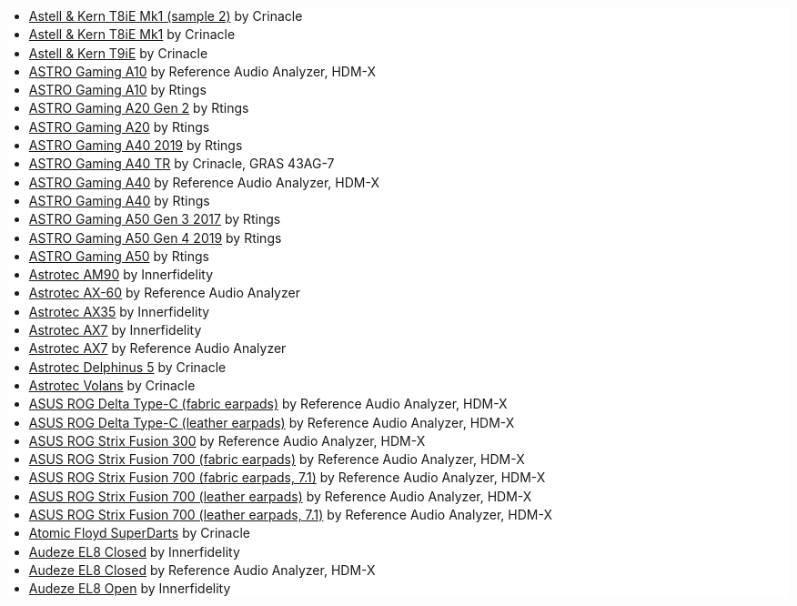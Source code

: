 - [Astell & Kern T8iE Mk1 (sample 2)](./crinacle/harman_in-ear_2019v2/Astell%20&%20Kern%20T8iE%20Mk1%20(sample%202)) by Crinacle
- [Astell & Kern T8iE Mk1](./crinacle/harman_in-ear_2019v2/Astell%20&%20Kern%20T8iE%20Mk1) by Crinacle
- [Astell & Kern T9iE](./crinacle/harman_in-ear_2019v2/Astell%20&%20Kern%20T9iE) by Crinacle
- [ASTRO Gaming A10](./referenceaudioanalyzer/referenceaudioanalyzer_hdm-x_harman_over-ear_2018/ASTRO%20Gaming%20A10) by Reference Audio Analyzer, HDM-X
- [ASTRO Gaming A10](./rtings/rtings_harman_over-ear_2018/ASTRO%20Gaming%20A10) by Rtings
- [ASTRO Gaming A20 Gen 2](./rtings/rtings_harman_over-ear_2018/ASTRO%20Gaming%20A20%20Gen%202) by Rtings
- [ASTRO Gaming A20](./rtings/rtings_harman_over-ear_2018/ASTRO%20Gaming%20A20) by Rtings
- [ASTRO Gaming A40 2019](./rtings/rtings_harman_over-ear_2018/ASTRO%20Gaming%20A40%202019) by Rtings
- [ASTRO Gaming A40 TR](./crinacle/gras_43ag-7_harman_over-ear_2018/ASTRO%20Gaming%20A40%20TR) by Crinacle, GRAS 43AG-7
- [ASTRO Gaming A40](./referenceaudioanalyzer/referenceaudioanalyzer_hdm-x_harman_over-ear_2018/ASTRO%20Gaming%20A40) by Reference Audio Analyzer, HDM-X
- [ASTRO Gaming A40](./rtings/rtings_harman_over-ear_2018/ASTRO%20Gaming%20A40) by Rtings
- [ASTRO Gaming A50 Gen 3 2017](./rtings/rtings_harman_over-ear_2018/ASTRO%20Gaming%20A50%20Gen%203%202017) by Rtings
- [ASTRO Gaming A50 Gen 4 2019](./rtings/rtings_harman_over-ear_2018/ASTRO%20Gaming%20A50%20Gen%204%202019) by Rtings
- [ASTRO Gaming A50](./rtings/rtings_harman_over-ear_2018/ASTRO%20Gaming%20A50) by Rtings
- [Astrotec AM90](./innerfidelity/innerfidelity_harman_in-ear_2019v2/Astrotec%20AM90) by Innerfidelity
- [Astrotec AX-60](./referenceaudioanalyzer/referenceaudioanalyzer_siec_harman_in-ear_2019v2/Astrotec%20AX-60) by Reference Audio Analyzer
- [Astrotec AX35](./innerfidelity/innerfidelity_harman_in-ear_2019v2/Astrotec%20AX35) by Innerfidelity
- [Astrotec AX7](./innerfidelity/innerfidelity_harman_in-ear_2019v2/Astrotec%20AX7) by Innerfidelity
- [Astrotec AX7](./referenceaudioanalyzer/referenceaudioanalyzer_siec_harman_in-ear_2019v2/Astrotec%20AX7) by Reference Audio Analyzer
- [Astrotec Delphinus 5](./crinacle/harman_in-ear_2019v2/Astrotec%20Delphinus%205) by Crinacle
- [Astrotec Volans](./crinacle/harman_in-ear_2019v2/Astrotec%20Volans) by Crinacle
- [ASUS ROG Delta Type-C (fabric earpads)](./referenceaudioanalyzer/referenceaudioanalyzer_hdm-x_harman_over-ear_2018/ASUS%20ROG%20Delta%20Type-C%20(fabric%20earpads)) by Reference Audio Analyzer, HDM-X
- [ASUS ROG Delta Type-C (leather earpads)](./referenceaudioanalyzer/referenceaudioanalyzer_hdm-x_harman_over-ear_2018/ASUS%20ROG%20Delta%20Type-C%20(leather%20earpads)) by Reference Audio Analyzer, HDM-X
- [ASUS ROG Strix Fusion 300](./referenceaudioanalyzer/referenceaudioanalyzer_hdm-x_harman_over-ear_2018/ASUS%20ROG%20Strix%20Fusion%20300) by Reference Audio Analyzer, HDM-X
- [ASUS ROG Strix Fusion 700 (fabric earpads)](./referenceaudioanalyzer/referenceaudioanalyzer_hdm-x_harman_over-ear_2018/ASUS%20ROG%20Strix%20Fusion%20700%20(fabric%20earpads)) by Reference Audio Analyzer, HDM-X
- [ASUS ROG Strix Fusion 700 (fabric earpads, 7.1)](./referenceaudioanalyzer/referenceaudioanalyzer_hdm-x_harman_over-ear_2018/ASUS%20ROG%20Strix%20Fusion%20700%20(fabric%20earpads,%207.1)) by Reference Audio Analyzer, HDM-X
- [ASUS ROG Strix Fusion 700 (leather earpads)](./referenceaudioanalyzer/referenceaudioanalyzer_hdm-x_harman_over-ear_2018/ASUS%20ROG%20Strix%20Fusion%20700%20(leather%20earpads)) by Reference Audio Analyzer, HDM-X
- [ASUS ROG Strix Fusion 700 (leather earpads, 7.1)](./referenceaudioanalyzer/referenceaudioanalyzer_hdm-x_harman_over-ear_2018/ASUS%20ROG%20Strix%20Fusion%20700%20(leather%20earpads,%207.1)) by Reference Audio Analyzer, HDM-X
- [Atomic Floyd SuperDarts](./crinacle/harman_in-ear_2019v2/Atomic%20Floyd%20SuperDarts) by Crinacle
- [Audeze EL8 Closed](./innerfidelity/innerfidelity_harman_over-ear_2018/Audeze%20EL8%20Closed) by Innerfidelity
- [Audeze EL8 Closed](./referenceaudioanalyzer/referenceaudioanalyzer_hdm-x_harman_over-ear_2018/Audeze%20EL8%20Closed) by Reference Audio Analyzer, HDM-X
- [Audeze EL8 Open](./innerfidelity/innerfidelity_harman_over-ear_2018/Audeze%20EL8%20Open) by Innerfidelity